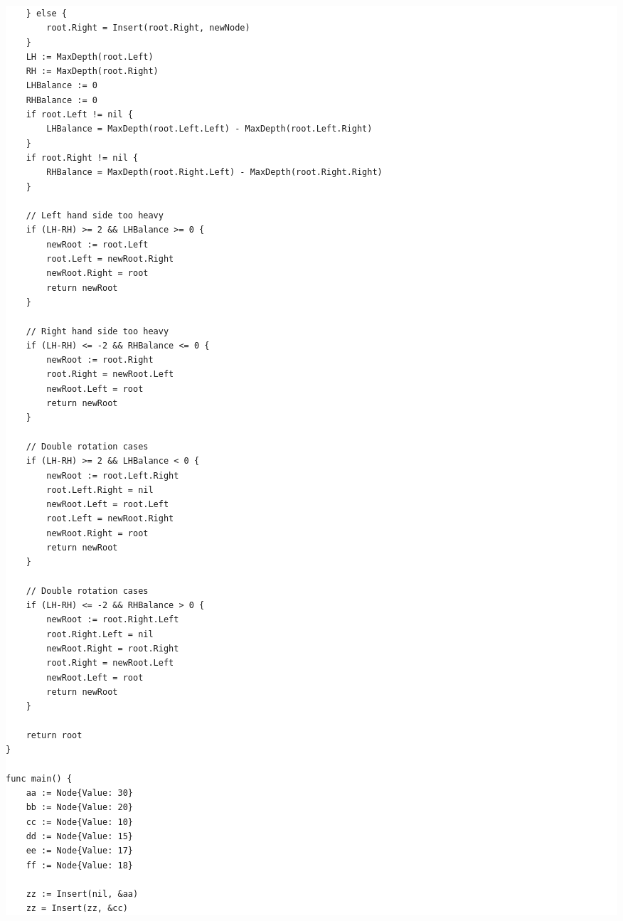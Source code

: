 ```golang
	} else {
		root.Right = Insert(root.Right, newNode)
	}
	LH := MaxDepth(root.Left)
	RH := MaxDepth(root.Right)
	LHBalance := 0
	RHBalance := 0
	if root.Left != nil {
		LHBalance = MaxDepth(root.Left.Left) - MaxDepth(root.Left.Right)
	}
	if root.Right != nil {
		RHBalance = MaxDepth(root.Right.Left) - MaxDepth(root.Right.Right)
	}

	// Left hand side too heavy
	if (LH-RH) >= 2 && LHBalance >= 0 {
		newRoot := root.Left
		root.Left = newRoot.Right
		newRoot.Right = root
		return newRoot
	}

	// Right hand side too heavy
	if (LH-RH) <= -2 && RHBalance <= 0 {
		newRoot := root.Right
		root.Right = newRoot.Left
		newRoot.Left = root
		return newRoot
	}

	// Double rotation cases
	if (LH-RH) >= 2 && LHBalance < 0 {
		newRoot := root.Left.Right
		root.Left.Right = nil
		newRoot.Left = root.Left
		root.Left = newRoot.Right
		newRoot.Right = root
		return newRoot
	}

	// Double rotation cases
	if (LH-RH) <= -2 && RHBalance > 0 {
		newRoot := root.Right.Left
		root.Right.Left = nil
		newRoot.Right = root.Right
		root.Right = newRoot.Left
		newRoot.Left = root
		return newRoot
	}

	return root
}

func main() {
	aa := Node{Value: 30}
	bb := Node{Value: 20}
	cc := Node{Value: 10}
	dd := Node{Value: 15}
	ee := Node{Value: 17}
	ff := Node{Value: 18}

	zz := Insert(nil, &aa)
	zz = Insert(zz, &cc)
```